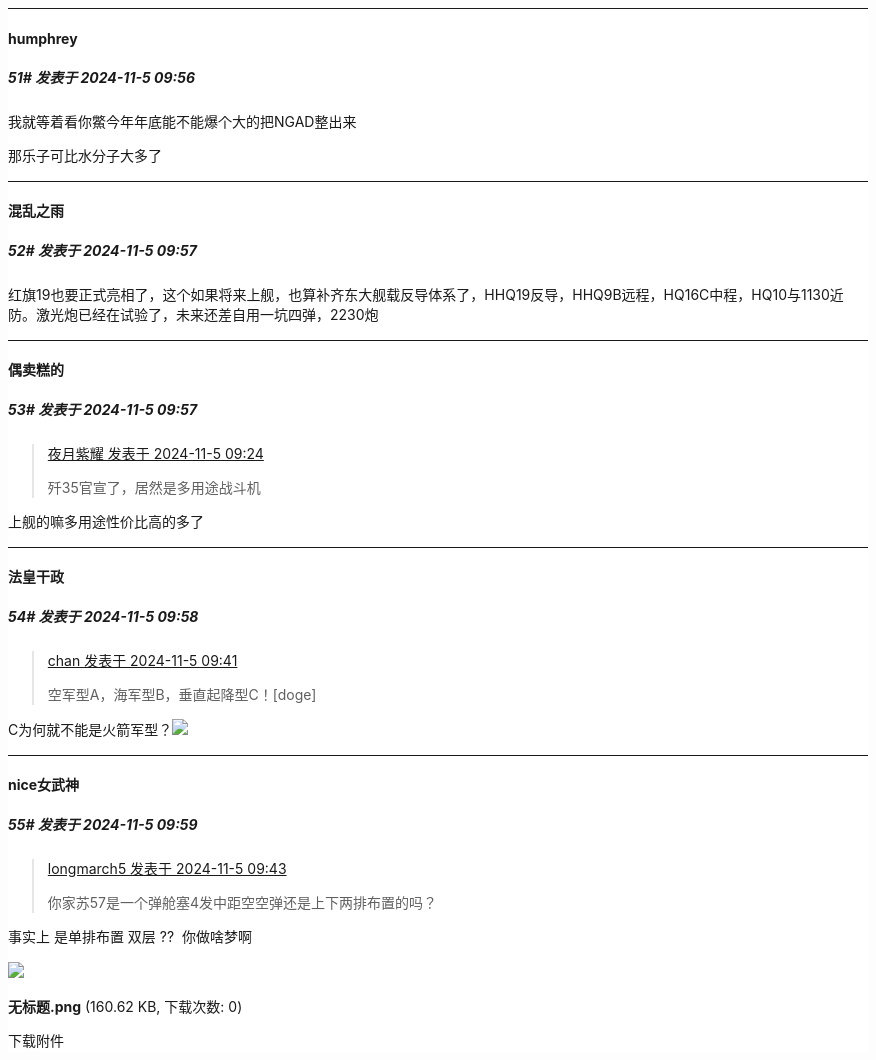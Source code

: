 
*****

####  humphrey  
##### 51#       发表于 2024-11-5 09:56

我就等着看你鱉今年年底能不能爆个大的把NGAD整出来

那乐子可比水分子大多了

*****

####  混乱之雨  
##### 52#       发表于 2024-11-5 09:57

红旗19也要正式亮相了，这个如果将来上舰，也算补齐东大舰载反导体系了，HHQ19反导，HHQ9B远程，HQ16C中程，HQ10与1130近防。激光炮已经在试验了，未来还差自用一坑四弹，2230炮

*****

####  偶卖糕的  
##### 53#       发表于 2024-11-5 09:57

<blockquote><a href="httphttps://bbs.saraba1st.com/2b/forum.php?mod=redirect&amp;goto=findpost&amp;pid=66621252&amp;ptid=2205704" target="_blank">夜月紫耀 发表于 2024-11-5 09:24</a>

歼35官宣了，居然是多用途战斗机</blockquote>
上舰的嘛多用途性价比高的多了

*****

####  法皇干政  
##### 54#       发表于 2024-11-5 09:58

<blockquote><a href="httphttps://bbs.saraba1st.com/2b/forum.php?mod=redirect&amp;goto=findpost&amp;pid=66621382&amp;ptid=2205704" target="_blank">chan 发表于 2024-11-5 09:41</a>

空军型A，海军型B，垂直起降型C！[doge]</blockquote>
C为何就不能是火箭军型？<img src="https://static.saraba1st.com/image/smiley/face/119.gif" referrerpolicy="no-referrer">

*****

####  nice女武神  
##### 55#       发表于 2024-11-5 09:59

<blockquote><a href="httphttps://bbs.saraba1st.com/2b/forum.php?mod=redirect&amp;goto=findpost&amp;pid=66621407&amp;ptid=2205704" target="_blank">longmarch5 发表于 2024-11-5 09:43</a>

你家苏57是一个弹舱塞4发中距空空弹还是上下两排布置的吗？</blockquote>
事实上 是单排布置 双层 ??  你做啥梦啊

<img src="https://img.saraba1st.com/forum/202411/05/095924vj4jvoeon9oeho2h.png" referrerpolicy="no-referrer">

<strong>无标题.png</strong> (160.62 KB, 下载次数: 0)

下载附件
